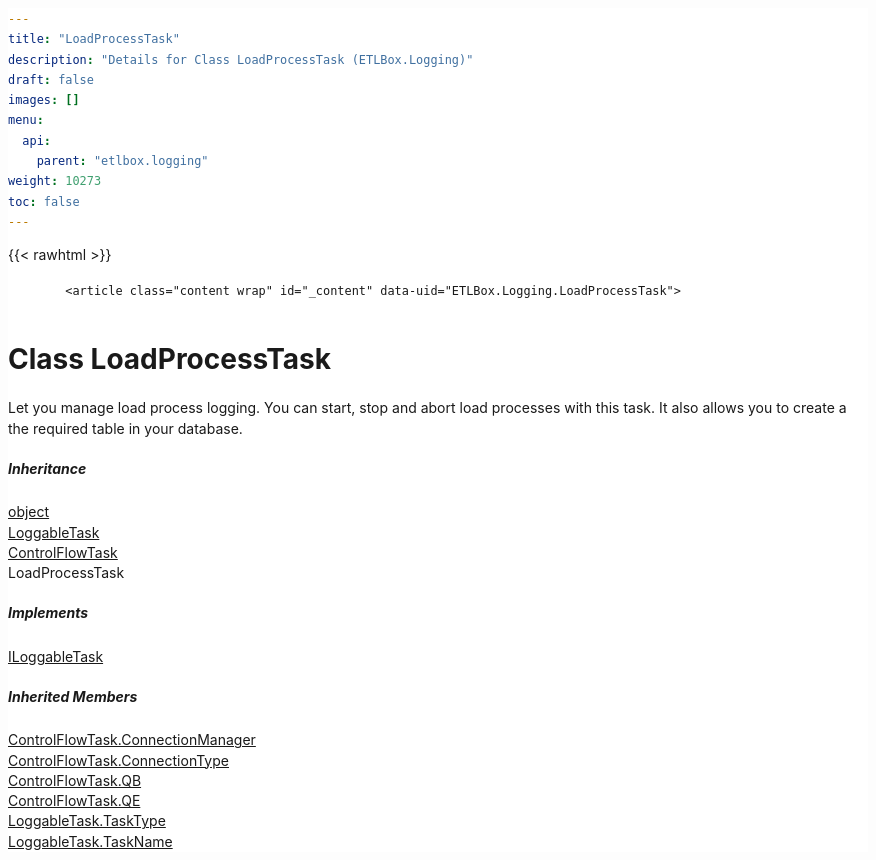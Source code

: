 ```yaml
---
title: "LoadProcessTask"
description: "Details for Class LoadProcessTask (ETLBox.Logging)"
draft: false
images: []
menu:
  api:
    parent: "etlbox.logging"
weight: 10273
toc: false
---
```


{{< rawhtml >}}

            <article class="content wrap" id="_content" data-uid="ETLBox.Logging.LoadProcessTask">
  <h1 id="ETLBox_Logging_LoadProcessTask" data-uid="ETLBox.Logging.LoadProcessTask" class="text-break">Class LoadProcessTask</h1>
  <div class="markdown level0 summary"><p>Let you manage load process logging.
You can start, stop and abort load processes with this task.
It also allows you to create a the required table in your database.</p>
</div>
  <div class="markdown level0 conceptual"></div>
  <div class="inheritance">
    <h5>Inheritance</h5>
    <div class="level0"><a class="xref" href="https://learn.microsoft.com/dotnet/api/system.object">object</a></div>
    <div class="level1"><a class="xref" href="/api/etlbox/loggabletask">LoggableTask</a></div>
    <div class="level2"><a class="xref" href="/api/etlbox.controlflow/controlflowtask">ControlFlowTask</a></div>
    <div class="level3"><span class="xref">LoadProcessTask</span></div>
  </div>
  <div class="implements">
    <h5>Implements</h5>
    <div><a class="xref" href="/api/etlbox/iloggabletask">ILoggableTask</a></div>
  </div>
  <div class="inheritedMembers">
    <h5>Inherited Members</h5>
    <div>
      <a class="xref" href="/api/etlbox.controlflow/controlflowtask#ETLBox_ControlFlow_ControlFlowTask_ConnectionManager">ControlFlowTask.ConnectionManager</a>
    </div>
    <div>
      <a class="xref" href="/api/etlbox.controlflow/controlflowtask#ETLBox_ControlFlow_ControlFlowTask_ConnectionType">ControlFlowTask.ConnectionType</a>
    </div>
    <div>
      <a class="xref" href="/api/etlbox.controlflow/controlflowtask#ETLBox_ControlFlow_ControlFlowTask_QB">ControlFlowTask.QB</a>
    </div>
    <div>
      <a class="xref" href="/api/etlbox.controlflow/controlflowtask#ETLBox_ControlFlow_ControlFlowTask_QE">ControlFlowTask.QE</a>
    </div>
    <div>
      <a class="xref" href="/api/etlbox/loggabletask#ETLBox_LoggableTask_TaskType">LoggableTask.TaskType</a>
    </div>
    <div>
      <a class="xref" href="/api/etlbox/loggabletask#ETLBox_LoggableTask_TaskName">LoggableTask.TaskName</a>
    </div>
    <div>
